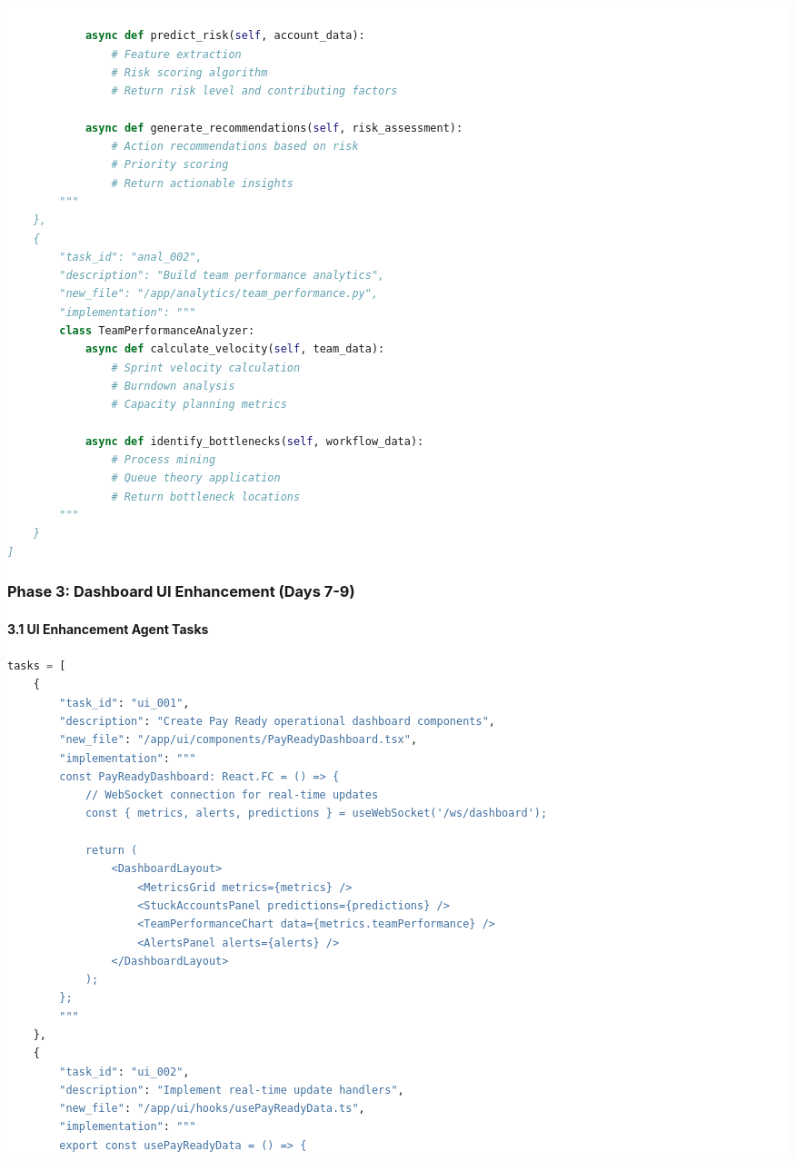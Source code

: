 ```python
            
            async def predict_risk(self, account_data):
                # Feature extraction
                # Risk scoring algorithm
                # Return risk level and contributing factors
            
            async def generate_recommendations(self, risk_assessment):
                # Action recommendations based on risk
                # Priority scoring
                # Return actionable insights
        """
    },
    {
        "task_id": "anal_002",
        "description": "Build team performance analytics",
        "new_file": "/app/analytics/team_performance.py",
        "implementation": """
        class TeamPerformanceAnalyzer:
            async def calculate_velocity(self, team_data):
                # Sprint velocity calculation
                # Burndown analysis
                # Capacity planning metrics
            
            async def identify_bottlenecks(self, workflow_data):
                # Process mining
                # Queue theory application
                # Return bottleneck locations
        """
    }
]
```

### Phase 3: Dashboard UI Enhancement (Days 7-9)

#### 3.1 UI Enhancement Agent Tasks
```python
tasks = [
    {
        "task_id": "ui_001",
        "description": "Create Pay Ready operational dashboard components",
        "new_file": "/app/ui/components/PayReadyDashboard.tsx",
        "implementation": """
        const PayReadyDashboard: React.FC = () => {
            // WebSocket connection for real-time updates
            const { metrics, alerts, predictions } = useWebSocket('/ws/dashboard');
            
            return (
                <DashboardLayout>
                    <MetricsGrid metrics={metrics} />
                    <StuckAccountsPanel predictions={predictions} />
                    <TeamPerformanceChart data={metrics.teamPerformance} />
                    <AlertsPanel alerts={alerts} />
                </DashboardLayout>
            );
        };
        """
    },
    {
        "task_id": "ui_002",
        "description": "Implement real-time update handlers",
        "new_file": "/app/ui/hooks/usePayReadyData.ts",
        "implementation": """
        export const usePayReadyData = () => {
```